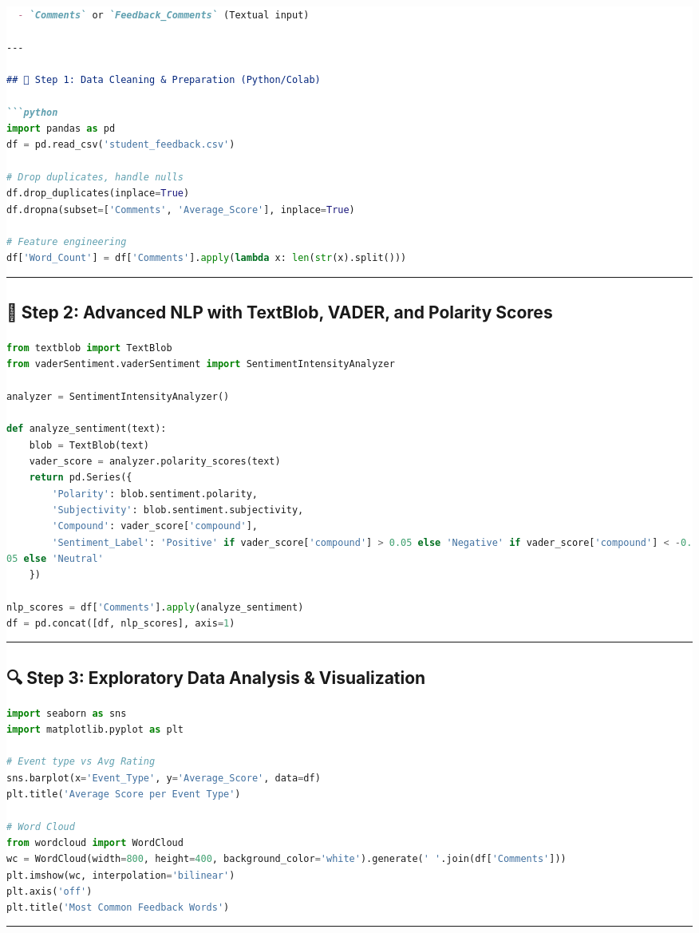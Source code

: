 ````markdown
  - `Comments` or `Feedback_Comments` (Textual input)

---

## 🧼 Step 1: Data Cleaning & Preparation (Python/Colab)

```python
import pandas as pd
df = pd.read_csv('student_feedback.csv')

# Drop duplicates, handle nulls
df.drop_duplicates(inplace=True)
df.dropna(subset=['Comments', 'Average_Score'], inplace=True)

# Feature engineering
df['Word_Count'] = df['Comments'].apply(lambda x: len(str(x).split()))
````

---

## 🧠 Step 2: Advanced NLP with TextBlob, VADER, and Polarity Scores

```python
from textblob import TextBlob
from vaderSentiment.vaderSentiment import SentimentIntensityAnalyzer

analyzer = SentimentIntensityAnalyzer()

def analyze_sentiment(text):
    blob = TextBlob(text)
    vader_score = analyzer.polarity_scores(text)
    return pd.Series({
        'Polarity': blob.sentiment.polarity,
        'Subjectivity': blob.sentiment.subjectivity,
        'Compound': vader_score['compound'],
        'Sentiment_Label': 'Positive' if vader_score['compound'] > 0.05 else 'Negative' if vader_score['compound'] < -0.05 else 'Neutral'
    })

nlp_scores = df['Comments'].apply(analyze_sentiment)
df = pd.concat([df, nlp_scores], axis=1)
```

---

## 🔍 Step 3: Exploratory Data Analysis & Visualization

```python
import seaborn as sns
import matplotlib.pyplot as plt

# Event type vs Avg Rating
sns.barplot(x='Event_Type', y='Average_Score', data=df)
plt.title('Average Score per Event Type')

# Word Cloud
from wordcloud import WordCloud
wc = WordCloud(width=800, height=400, background_color='white').generate(' '.join(df['Comments']))
plt.imshow(wc, interpolation='bilinear')
plt.axis('off')
plt.title('Most Common Feedback Words')
```

---